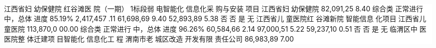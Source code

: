 江西省妇
幼保健院
红谷滩医
院（一期）
1标段弱
电智能化
信息化采
购与安装
项目
江西省妇
幼保健院
82,091,25
8.40
综合类
正常进行
中，总体
进度
85.19%
2,417,457
.11
61,698,69
9.40
52,893,89
5.38
否
否
是
无
江西省儿
童医院红
谷滩新院
智能信息
化项目
江西省儿
童医院
113,870,0
00.00
综合类
正常进行
中，总体
进度
96.26%
60,584,66
2.14
97,000,51
5.22
59,237,10
0.51
否
否
是
无
临渭区中
医医院整
体迁建项
目智能化
信息化工
程
渭南市老
城区改造
开发有限
责任公司
86,983,89
7.00